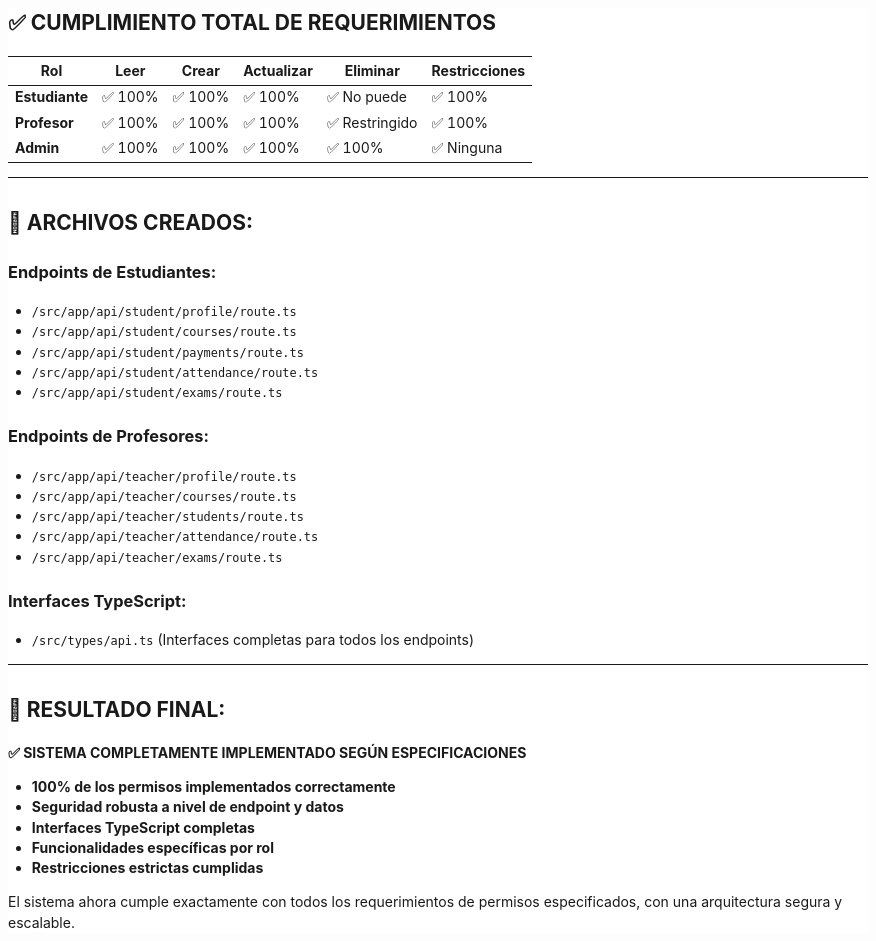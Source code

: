 
## ✅ **CUMPLIMIENTO TOTAL DE REQUERIMIENTOS**

| Rol | Leer | Crear | Actualizar | Eliminar | Restricciones |
|-----|------|-------|------------|----------|---------------|
| **Estudiante** | ✅ 100% | ✅ 100% | ✅ 100% | ✅ No puede | ✅ 100% |
| **Profesor** | ✅ 100% | ✅ 100% | ✅ 100% | ✅ Restringido | ✅ 100% |
| **Admin** | ✅ 100% | ✅ 100% | ✅ 100% | ✅ 100% | ✅ Ninguna |

---

## 🚀 **ARCHIVOS CREADOS:**

### **Endpoints de Estudiantes:**
- `/src/app/api/student/profile/route.ts`
- `/src/app/api/student/courses/route.ts` 
- `/src/app/api/student/payments/route.ts`
- `/src/app/api/student/attendance/route.ts`
- `/src/app/api/student/exams/route.ts`

### **Endpoints de Profesores:**
- `/src/app/api/teacher/profile/route.ts`
- `/src/app/api/teacher/courses/route.ts`
- `/src/app/api/teacher/students/route.ts`
- `/src/app/api/teacher/attendance/route.ts`
- `/src/app/api/teacher/exams/route.ts`

### **Interfaces TypeScript:**
- `/src/types/api.ts` (Interfaces completas para todos los endpoints)

---

## 🎯 **RESULTADO FINAL:**

**✅ SISTEMA COMPLETAMENTE IMPLEMENTADO SEGÚN ESPECIFICACIONES**

- **100% de los permisos implementados correctamente**
- **Seguridad robusta a nivel de endpoint y datos**
- **Interfaces TypeScript completas**
- **Funcionalidades específicas por rol**
- **Restricciones estrictas cumplidas**

El sistema ahora cumple exactamente con todos los requerimientos de permisos especificados, con una arquitectura segura y escalable.
